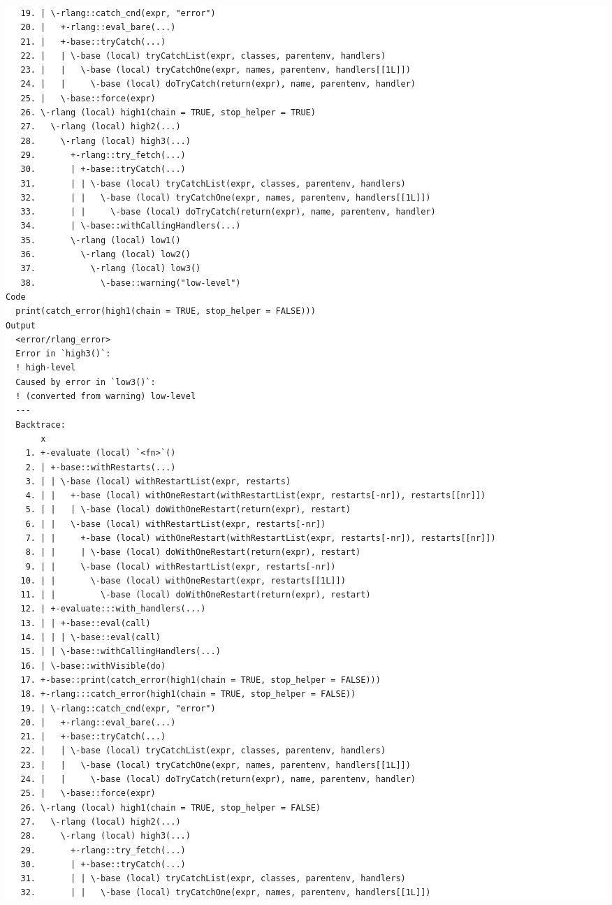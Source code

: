        19. | \-rlang::catch_cnd(expr, "error")
       20. |   +-rlang::eval_bare(...)
       21. |   +-base::tryCatch(...)
       22. |   | \-base (local) tryCatchList(expr, classes, parentenv, handlers)
       23. |   |   \-base (local) tryCatchOne(expr, names, parentenv, handlers[[1L]])
       24. |   |     \-base (local) doTryCatch(return(expr), name, parentenv, handler)
       25. |   \-base::force(expr)
       26. \-rlang (local) high1(chain = TRUE, stop_helper = TRUE)
       27.   \-rlang (local) high2(...)
       28.     \-rlang (local) high3(...)
       29.       +-rlang::try_fetch(...)
       30.       | +-base::tryCatch(...)
       31.       | | \-base (local) tryCatchList(expr, classes, parentenv, handlers)
       32.       | |   \-base (local) tryCatchOne(expr, names, parentenv, handlers[[1L]])
       33.       | |     \-base (local) doTryCatch(return(expr), name, parentenv, handler)
       34.       | \-base::withCallingHandlers(...)
       35.       \-rlang (local) low1()
       36.         \-rlang (local) low2()
       37.           \-rlang (local) low3()
       38.             \-base::warning("low-level")
    Code
      print(catch_error(high1(chain = TRUE, stop_helper = FALSE)))
    Output
      <error/rlang_error>
      Error in `high3()`:
      ! high-level
      Caused by error in `low3()`:
      ! (converted from warning) low-level
      ---
      Backtrace:
           x
        1. +-evaluate (local) `<fn>`()
        2. | +-base::withRestarts(...)
        3. | | \-base (local) withRestartList(expr, restarts)
        4. | |   +-base (local) withOneRestart(withRestartList(expr, restarts[-nr]), restarts[[nr]])
        5. | |   | \-base (local) doWithOneRestart(return(expr), restart)
        6. | |   \-base (local) withRestartList(expr, restarts[-nr])
        7. | |     +-base (local) withOneRestart(withRestartList(expr, restarts[-nr]), restarts[[nr]])
        8. | |     | \-base (local) doWithOneRestart(return(expr), restart)
        9. | |     \-base (local) withRestartList(expr, restarts[-nr])
       10. | |       \-base (local) withOneRestart(expr, restarts[[1L]])
       11. | |         \-base (local) doWithOneRestart(return(expr), restart)
       12. | +-evaluate:::with_handlers(...)
       13. | | +-base::eval(call)
       14. | | | \-base::eval(call)
       15. | | \-base::withCallingHandlers(...)
       16. | \-base::withVisible(do)
       17. +-base::print(catch_error(high1(chain = TRUE, stop_helper = FALSE)))
       18. +-rlang:::catch_error(high1(chain = TRUE, stop_helper = FALSE))
       19. | \-rlang::catch_cnd(expr, "error")
       20. |   +-rlang::eval_bare(...)
       21. |   +-base::tryCatch(...)
       22. |   | \-base (local) tryCatchList(expr, classes, parentenv, handlers)
       23. |   |   \-base (local) tryCatchOne(expr, names, parentenv, handlers[[1L]])
       24. |   |     \-base (local) doTryCatch(return(expr), name, parentenv, handler)
       25. |   \-base::force(expr)
       26. \-rlang (local) high1(chain = TRUE, stop_helper = FALSE)
       27.   \-rlang (local) high2(...)
       28.     \-rlang (local) high3(...)
       29.       +-rlang::try_fetch(...)
       30.       | +-base::tryCatch(...)
       31.       | | \-base (local) tryCatchList(expr, classes, parentenv, handlers)
       32.       | |   \-base (local) tryCatchOne(expr, names, parentenv, handlers[[1L]])